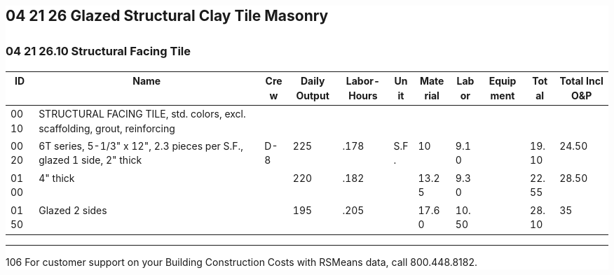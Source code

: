 
## 04 21 26 Glazed Structural Clay Tile Masonry

### 04 21 26.10 Structural Facing Tile

| ID   | Name                                         | Crew | Daily Output | Labor-Hours | Unit | Material | Labor | Equipment | Total | Total Incl O&P |
|------|----------------------------------------------|------|--------------|-------------|------|----------|-------|-----------|-------|----------------|
| 0010 | STRUCTURAL FACING TILE, std. colors, excl. scaffolding, grout, reinforcing |      |              |             |      |          |       |           |       |                |
| 0020 | 6T series, 5-1/3" x 12", 2.3 pieces per S.F., glazed 1 side, 2" thick | D-8  | 225          | .178        | S.F. | 10       | 9.10  |           | 19.10 | 24.50          |
| 0100 | 4" thick                                     |      | 220          | .182        |      | 13.25    | 9.30  |           | 22.55 | 28.50          |
| 0150 | Glazed 2 sides                               |      | 195          | .205        |      | 17.60    | 10.50 |           | 28.10 | 35             |

---

106 For customer support on your Building Construction Costs with RSMeans data, call 800.448.8182.